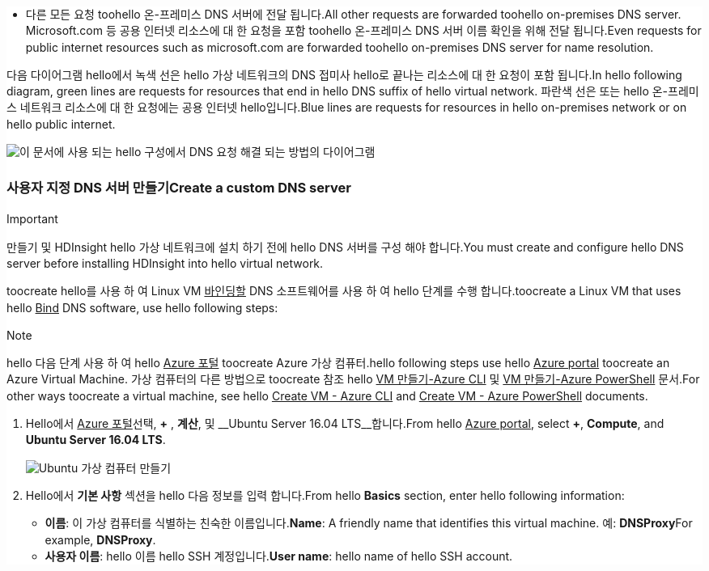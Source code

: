 * <span data-ttu-id="78bc3-125">다른 모든 요청 toohello 온-프레미스 DNS 서버에 전달 됩니다.</span><span class="sxs-lookup"><span data-stu-id="78bc3-125">All other requests are forwarded toohello on-premises DNS server.</span></span> <span data-ttu-id="78bc3-126">Microsoft.com 등 공용 인터넷 리소스에 대 한 요청을 포함 toohello 온-프레미스 DNS 서버 이름 확인을 위해 전달 됩니다.</span><span class="sxs-lookup"><span data-stu-id="78bc3-126">Even requests for public internet resources such as microsoft.com are forwarded toohello on-premises DNS server for name resolution.</span></span>

<span data-ttu-id="78bc3-127">다음 다이어그램 hello에서 녹색 선은 hello 가상 네트워크의 DNS 접미사 hello로 끝나는 리소스에 대 한 요청이 포함 됩니다.</span><span class="sxs-lookup"><span data-stu-id="78bc3-127">In hello following diagram, green lines are requests for resources that end in hello DNS suffix of hello virtual network.</span></span> <span data-ttu-id="78bc3-128">파란색 선은 또는 hello 온-프레미스 네트워크 리소스에 대 한 요청에는 공용 인터넷 hello입니다.</span><span class="sxs-lookup"><span data-stu-id="78bc3-128">Blue lines are requests for resources in hello on-premises network or on hello public internet.</span></span>

![이 문서에 사용 되는 hello 구성에서 DNS 요청 해결 되는 방법의 다이어그램](./media/connect-on-premises-network/on-premises-to-cloud-dns.png)

### <a name="create-a-custom-dns-server"></a><span data-ttu-id="78bc3-130">사용자 지정 DNS 서버 만들기</span><span class="sxs-lookup"><span data-stu-id="78bc3-130">Create a custom DNS server</span></span>

> [!IMPORTANT]
> <span data-ttu-id="78bc3-131">만들기 및 HDInsight hello 가상 네트워크에 설치 하기 전에 hello DNS 서버를 구성 해야 합니다.</span><span class="sxs-lookup"><span data-stu-id="78bc3-131">You must create and configure hello DNS server before installing HDInsight into hello virtual network.</span></span>

<span data-ttu-id="78bc3-132">toocreate hello를 사용 하 여 Linux VM [바인딩할](https://www.isc.org/downloads/bind/) DNS 소프트웨어를 사용 하 여 hello 단계를 수행 합니다.</span><span class="sxs-lookup"><span data-stu-id="78bc3-132">toocreate a Linux VM that uses hello [Bind](https://www.isc.org/downloads/bind/) DNS software, use hello following steps:</span></span>

> [!NOTE]
> <span data-ttu-id="78bc3-133">hello 다음 단계 사용 하 여 hello [Azure 포털](https://portal.azure.com) toocreate Azure 가상 컴퓨터.</span><span class="sxs-lookup"><span data-stu-id="78bc3-133">hello following steps use hello [Azure portal](https://portal.azure.com) toocreate an Azure Virtual Machine.</span></span> <span data-ttu-id="78bc3-134">가상 컴퓨터의 다른 방법으로 toocreate 참조 hello [VM 만들기-Azure CLI](../virtual-machines/linux/quick-create-cli.md) 및 [VM 만들기-Azure PowerShell](../virtual-machines/linux/quick-create-portal.md) 문서.</span><span class="sxs-lookup"><span data-stu-id="78bc3-134">For other ways toocreate a virtual machine, see hello [Create VM - Azure CLI](../virtual-machines/linux/quick-create-cli.md) and [Create VM - Azure PowerShell](../virtual-machines/linux/quick-create-portal.md) documents.</span></span>

1. <span data-ttu-id="78bc3-135">Hello에서 [Azure 포털](https://portal.azure.com)선택,  __+__ , __계산__, 및 __Ubuntu Server 16.04 LTS__합니다.</span><span class="sxs-lookup"><span data-stu-id="78bc3-135">From hello [Azure portal](https://portal.azure.com), select __+__, __Compute__, and __Ubuntu Server 16.04 LTS__.</span></span>

    ![Ubuntu 가상 컴퓨터 만들기](./media/connect-on-premises-network/create-ubuntu-vm.png)

2. <span data-ttu-id="78bc3-137">Hello에서 __기본 사항__ 섹션을 hello 다음 정보를 입력 합니다.</span><span class="sxs-lookup"><span data-stu-id="78bc3-137">From hello __Basics__ section, enter hello following information:</span></span>

    * <span data-ttu-id="78bc3-138">__이름__: 이 가상 컴퓨터를 식별하는 친숙한 이름입니다.</span><span class="sxs-lookup"><span data-stu-id="78bc3-138">__Name__: A friendly name that identifies this virtual machine.</span></span> <span data-ttu-id="78bc3-139">예: __DNSProxy__</span><span class="sxs-lookup"><span data-stu-id="78bc3-139">For example, __DNSProxy__.</span></span>
    * <span data-ttu-id="78bc3-140">__사용자 이름__: hello 이름 hello SSH 계정입니다.</span><span class="sxs-lookup"><span data-stu-id="78bc3-140">__User name__: hello name of hello SSH account.</span></span>